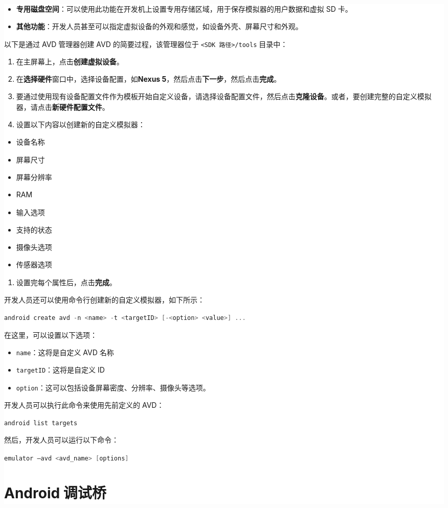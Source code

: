 +   **专用磁盘空间**：可以使用此功能在开发机上设置专用存储区域，用于保存模拟器的用户数据和虚拟 SD 卡。

+   **其他功能**：开发人员甚至可以指定虚拟设备的外观和感觉，如设备外壳、屏幕尺寸和外观。

以下是通过 AVD 管理器创建 AVD 的简要过程，该管理器位于 `<SDK 路径>/tools` 目录中：

1.  在主屏幕上，点击**创建虚拟设备**。

1.  在**选择硬件**窗口中，选择设备配置，如**Nexus 5**，然后点击**下一步**，然后点击**完成**。

1.  要通过使用现有设备配置文件作为模板开始自定义设备，请选择设备配置文件，然后点击**克隆设备**。或者，要创建完整的自定义模拟器，请点击**新硬件配置文件**。

1.  设置以下内容以创建新的自定义模拟器：

+   设备名称

+   屏幕尺寸

+   屏幕分辨率

+   RAM

+   输入选项

+   支持的状态

+   摄像头选项

+   传感器选项

1.  设置完每个属性后，点击**完成**。

开发人员还可以使用命令行创建新的自定义模拟器，如下所示：

```kt
android create avd -n <name> -t <targetID> [-<option> <value>] ...

```

在这里，可以设置以下选项：

+   `name`：这将是自定义 AVD 名称

+   `targetID`：这将是自定义 ID

+   `option`：这可以包括设备屏幕密度、分辨率、摄像头等选项。

开发人员可以执行此命令来使用先前定义的 AVD：

```kt
android list targets

```

然后，开发人员可以运行以下命令：

```kt
emulator –avd <avd_name> [options]

```

# Android 调试桥
